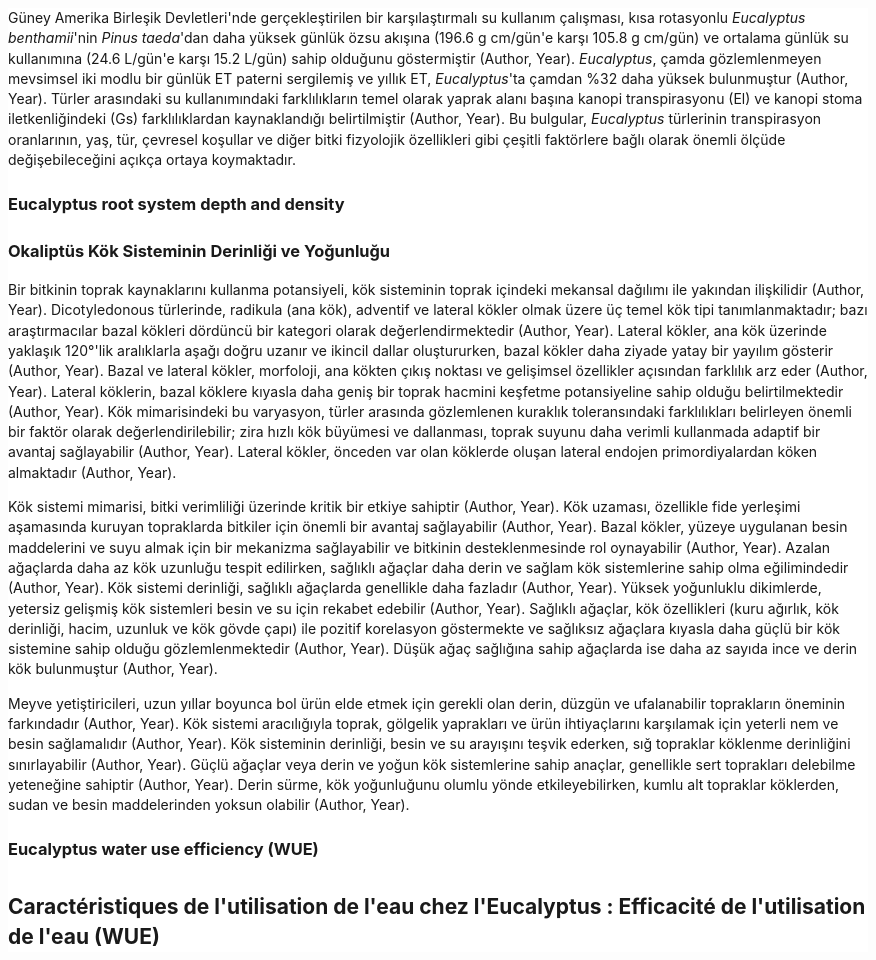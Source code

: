 Güney Amerika Birleşik Devletleri'nde gerçekleştirilen bir karşılaştırmalı su kullanım çalışması, kısa rotasyonlu *Eucalyptus benthamii*'nin *Pinus taeda*'dan daha yüksek günlük özsu akışına (196.6 g cm/gün'e karşı 105.8 g cm/gün) ve ortalama günlük su kullanımına (24.6 L/gün'e karşı 15.2 L/gün) sahip olduğunu göstermiştir (Author, Year). *Eucalyptus*, çamda gözlemlenmeyen mevsimsel iki modlu bir günlük ET paterni sergilemiş ve yıllık ET, *Eucalyptus*'ta çamdan %32 daha yüksek bulunmuştur (Author, Year). Türler arasındaki su kullanımındaki farklılıkların temel olarak yaprak alanı başına kanopi transpirasyonu (El) ve kanopi stoma iletkenliğindeki (Gs) farklılıklardan kaynaklandığı belirtilmiştir (Author, Year). Bu bulgular, *Eucalyptus* türlerinin transpirasyon oranlarının, yaş, tür, çevresel koşullar ve diğer bitki fizyolojik özellikleri gibi çeşitli faktörlere bağlı olarak önemli ölçüde değişebileceğini açıkça ortaya koymaktadır.



### Eucalyptus root system depth and density
### Okaliptüs Kök Sisteminin Derinliği ve Yoğunluğu

Bir bitkinin toprak kaynaklarını kullanma potansiyeli, kök sisteminin toprak içindeki mekansal dağılımı ile yakından ilişkilidir (Author, Year). Dicotyledonous türlerinde, radikula (ana kök), adventif ve lateral kökler olmak üzere üç temel kök tipi tanımlanmaktadır; bazı araştırmacılar bazal kökleri dördüncü bir kategori olarak değerlendirmektedir (Author, Year). Lateral kökler, ana kök üzerinde yaklaşık 120°'lik aralıklarla aşağı doğru uzanır ve ikincil dallar oluştururken, bazal kökler daha ziyade yatay bir yayılım gösterir (Author, Year). Bazal ve lateral kökler, morfoloji, ana kökten çıkış noktası ve gelişimsel özellikler açısından farklılık arz eder (Author, Year). Lateral köklerin, bazal köklere kıyasla daha geniş bir toprak hacmini keşfetme potansiyeline sahip olduğu belirtilmektedir (Author, Year). Kök mimarisindeki bu varyasyon, türler arasında gözlemlenen kuraklık toleransındaki farklılıkları belirleyen önemli bir faktör olarak değerlendirilebilir; zira hızlı kök büyümesi ve dallanması, toprak suyunu daha verimli kullanmada adaptif bir avantaj sağlayabilir (Author, Year). Lateral kökler, önceden var olan köklerde oluşan lateral endojen primordiyalardan köken almaktadır (Author, Year).

Kök sistemi mimarisi, bitki verimliliği üzerinde kritik bir etkiye sahiptir (Author, Year). Kök uzaması, özellikle fide yerleşimi aşamasında kuruyan topraklarda bitkiler için önemli bir avantaj sağlayabilir (Author, Year). Bazal kökler, yüzeye uygulanan besin maddelerini ve suyu almak için bir mekanizma sağlayabilir ve bitkinin desteklenmesinde rol oynayabilir (Author, Year). Azalan ağaçlarda daha az kök uzunluğu tespit edilirken, sağlıklı ağaçlar daha derin ve sağlam kök sistemlerine sahip olma eğilimindedir (Author, Year). Kök sistemi derinliği, sağlıklı ağaçlarda genellikle daha fazladır (Author, Year). Yüksek yoğunluklu dikimlerde, yetersiz gelişmiş kök sistemleri besin ve su için rekabet edebilir (Author, Year). Sağlıklı ağaçlar, kök özellikleri (kuru ağırlık, kök derinliği, hacim, uzunluk ve kök gövde çapı) ile pozitif korelasyon göstermekte ve sağlıksız ağaçlara kıyasla daha güçlü bir kök sistemine sahip olduğu gözlemlenmektedir (Author, Year). Düşük ağaç sağlığına sahip ağaçlarda ise daha az sayıda ince ve derin kök bulunmuştur (Author, Year).

Meyve yetiştiricileri, uzun yıllar boyunca bol ürün elde etmek için gerekli olan derin, düzgün ve ufalanabilir toprakların öneminin farkındadır (Author, Year). Kök sistemi aracılığıyla toprak, gölgelik yaprakları ve ürün ihtiyaçlarını karşılamak için yeterli nem ve besin sağlamalıdır (Author, Year). Kök sisteminin derinliği, besin ve su arayışını teşvik ederken, sığ topraklar köklenme derinliğini sınırlayabilir (Author, Year). Güçlü ağaçlar veya derin ve yoğun kök sistemlerine sahip anaçlar, genellikle sert toprakları delebilme yeteneğine sahiptir (Author, Year). Derin sürme, kök yoğunluğunu olumlu yönde etkileyebilirken, kumlu alt topraklar köklerden, sudan ve besin maddelerinden yoksun olabilir (Author, Year).



### Eucalyptus water use efficiency (WUE)
## Caractéristiques de l'utilisation de l'eau chez l'Eucalyptus : Efficacité de l'utilisation de l'eau (WUE)
